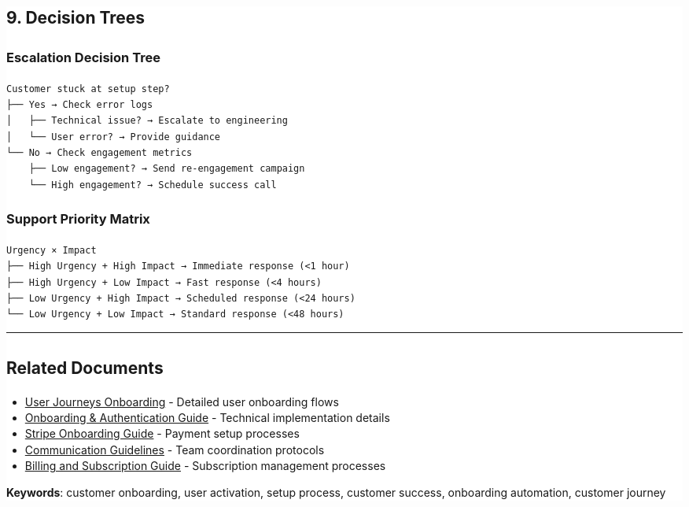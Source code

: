## 9. **Decision Trees**

### **Escalation Decision Tree**
```
Customer stuck at setup step?
├── Yes → Check error logs
│   ├── Technical issue? → Escalate to engineering
│   └── User error? → Provide guidance
└── No → Check engagement metrics
    ├── Low engagement? → Send re-engagement campaign
    └── High engagement? → Schedule success call
```

### **Support Priority Matrix**
```
Urgency × Impact
├── High Urgency + High Impact → Immediate response (<1 hour)
├── High Urgency + Low Impact → Fast response (<4 hours)
├── Low Urgency + High Impact → Scheduled response (<24 hours)
└── Low Urgency + Low Impact → Standard response (<48 hours)
```

---

## Related Documents
- [User Journeys Onboarding](user_journeys_onboarding.md) - Detailed user onboarding flows
- [Onboarding & Authentication Guide](onboarding_and_authentication_guide.md) - Technical implementation details
- [Stripe Onboarding Guide](stripe_onboarding_guide.md) - Payment setup processes
- [Communication Guidelines](communication_guidelines.md) - Team coordination protocols
- [Billing and Subscription Guide](billing_and_subscription_guide.md) - Subscription management processes

**Keywords**: customer onboarding, user activation, setup process, customer success, onboarding automation, customer journey